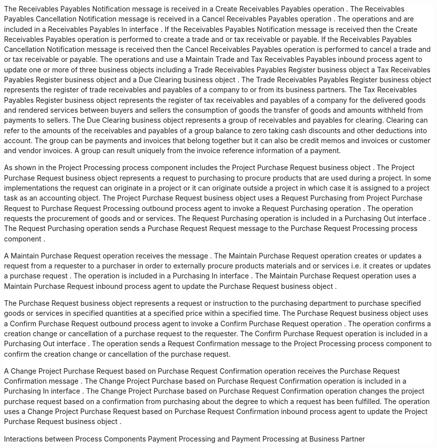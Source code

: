 The Receivables Payables Notification message is received in a Create Receivables Payables operation . The Receivables Payables Cancellation Notification message is received in a Cancel Receivables Payables operation . The operations and are included in a Receivables Payables In interface . If the Receivables Payables Notification message is received then the Create Receivables Payables operation is performed to create a trade and or tax receivable or payable. If the Receivables Payables Cancellation Notification message is received then the Cancel Receivables Payables operation is performed to cancel a trade and or tax receivable or payable. The operations and use a Maintain Trade and Tax Receivables Payables inbound process agent to update one or more of three business objects including a Trade Receivables Payables Register business object a Tax Receivables Payables Register business object and a Due Clearing business object . The Trade Receivables Payables Register business object represents the register of trade receivables and payables of a company to or from its business partners. The Tax Receivables Payables Register business object represents the register of tax receivables and payables of a company for the delivered goods and rendered services between buyers and sellers the consumption of goods the transfer of goods and amounts withheld from payments to sellers. The Due Clearing business object represents a group of receivables and payables for clearing. Clearing can refer to the amounts of the receivables and payables of a group balance to zero taking cash discounts and other deductions into account. The group can be payments and invoices that belong together but it can also be credit memos and invoices or customer and vendor invoices. A group can result uniquely from the invoice reference information of a payment.

As shown in the Project Processing process component includes the Project Purchase Request business object . The Project Purchase Request business object represents a request to purchasing to procure products that are used during a project. In some implementations the request can originate in a project or it can originate outside a project in which case it is assigned to a project task as an accounting object. The Project Purchase Request business object uses a Request Purchasing from Project Purchase Request to Purchase Request Processing outbound process agent to invoke a Request Purchasing operation . The operation requests the procurement of goods and or services. The Request Purchasing operation is included in a Purchasing Out interface . The Request Purchasing operation sends a Purchase Request Request message to the Purchase Request Processing process component .

A Maintain Purchase Request operation receives the message . The Maintain Purchase Request operation creates or updates a request from a requester to a purchaser in order to externally procure products materials and or services i.e. it creates or updates a purchase request . The operation is included in a Purchasing In interface . The Maintain Purchase Request operation uses a Maintain Purchase Request inbound process agent to update the Purchase Request business object .

The Purchase Request business object represents a request or instruction to the purchasing department to purchase specified goods or services in specified quantities at a specified price within a specified time. The Purchase Request business object uses a Confirm Purchase Request outbound process agent to invoke a Confirm Purchase Request operation . The operation confirms a creation change or cancellation of a purchase request to the requester. The Confirm Purchase Request operation is included in a Purchasing Out interface . The operation sends a Request Confirmation message to the Project Processing process component to confirm the creation change or cancellation of the purchase request.

A Change Project Purchase Request based on Purchase Request Confirmation operation receives the Purchase Request Confirmation message . The Change Project Purchase based on Purchase Request Confirmation operation is included in a Purchasing In interface . The Change Project Purchase based on Purchase Request Confirmation operation changes the project purchase request based on a confirmation from purchasing about the degree to which a request has been fulfilled. The operation uses a Change Project Purchase Request based on Purchase Request Confirmation inbound process agent to update the Project Purchase Request business object .

Interactions between Process Components Payment Processing and Payment Processing at Business Partner 
